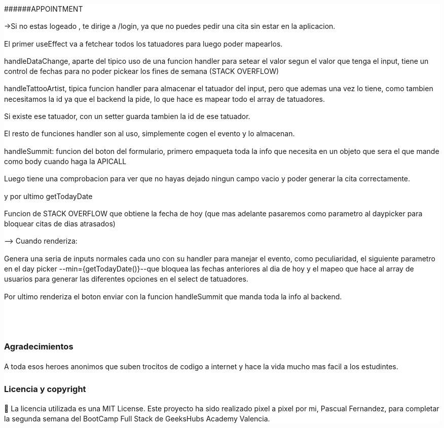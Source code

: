######APPOINTMENT

->Si no estas logeado , te dirige a /login, ya que no puedes pedir una cita sin estar en la aplicacion.

El primer useEffect va a fetchear todos los tatuadores para luego poder mapearlos.

handleDataChange, aparte del tipico uso de una funcion handler para setear el valor segun el valor que tenga el input, tiene un control de fechas para no poder pickear los fines de semana (STACK OVERFLOW)

handleTattooArtist, tipica funcion handler para almacenar el tatuador del input, pero que ademas una vez lo tiene, como tambien necesitamos la id ya que el backend la pide, lo que hace es mapear todo el array de tatuadores.

Si existe ese tatuador, con un setter guarda tambien la id de ese tatuador.

El resto de funciones handler son al uso, simplemente cogen el evento y lo almacenan.

handleSummit: funcion del boton del formulario, primero empaqueta toda la info que necesita en un objeto que sera el que mande como body cuando haga la APICALL

Luego tiene una comprobacion para ver que no hayas dejado ningun campo vacio y poder generar la cita correctamente.

y por ultimo getTodayDate

Funcion de STACK OVERFLOW que obtiene la fecha de hoy (que mas adelante pasaremos como parametro al daypicker para bloquear citas de dias atrasados)

--> Cuando renderiza:

Genera una seria de inputs normales cada uno con su handler para manejar el evento, como peculiaridad, el siguiente parametro en el day picker --min={getTodayDate()}--que bloquea las fechas anteriores al dia de hoy y el mapeo que hace al array de usuarios para generar las diferentes opciones en el select de tatuadores.

Por ultimo renderiza el boton enviar con la funcion handleSummit que manda toda la info al backend.



<br><br>
### Agradecimientos

A toda esos heroes anonimos que suben trocitos de codigo a internet y hace la vida mucho mas facil a los estudintes.
​
​
### Licencia y copyright
📝 La licencia utilizada es una MIT License.
Este proyecto ha sido realizado pixel a pixel por mi, Pascual Fernandez, para completar la segunda semana del BootCamp Full Stack de GeeksHubs Academy Valencia.